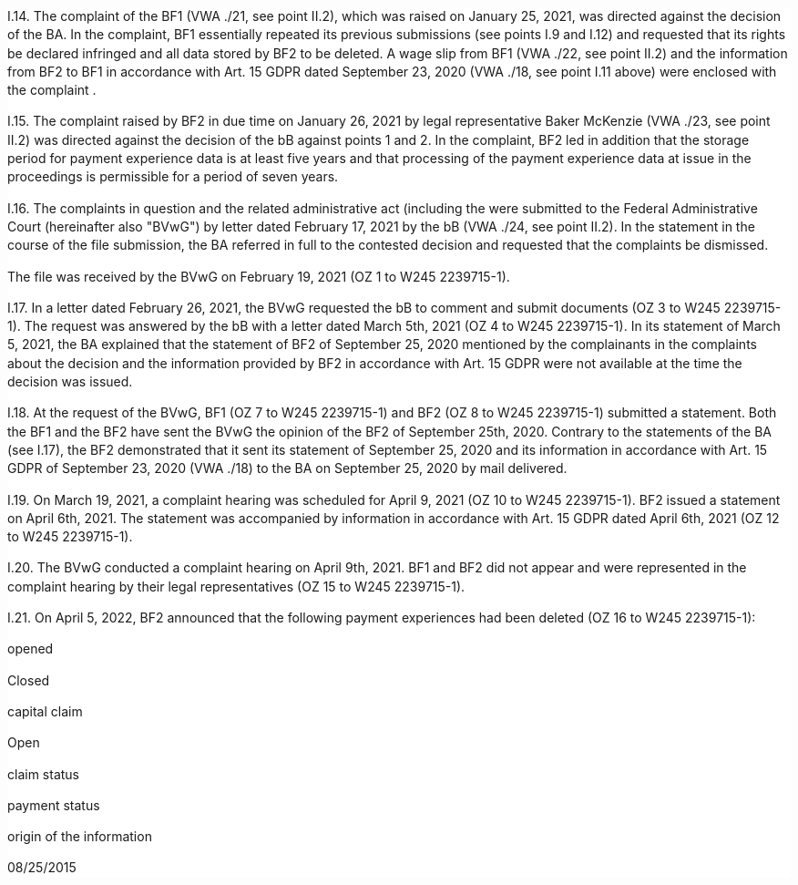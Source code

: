 I.14. The complaint of the BF1 (VWA ./21, see point II.2), which was raised on January 25, 2021, was directed against the decision of the BA. In the complaint, BF1 essentially repeated its previous submissions (see points I.9 and I.12) and requested that its rights be declared infringed and all data stored by BF2 to be deleted. A wage slip from BF1 (VWA ./22, see point II.2) and the information from BF2 to BF1 in accordance with Art. 15 GDPR dated September 23, 2020 (VWA ./18, see point I.11 above) were enclosed with the complaint .

I.15. The complaint raised by BF2 in due time on January 26, 2021 by legal representative Baker McKenzie (VWA ./23, see point II.2) was directed against the decision of the bB against points 1 and 2. In the complaint, BF2 led in addition that the storage period for payment experience data is at least five years and that processing of the payment experience data at issue in the proceedings is permissible for a period of seven years.

I.16. The complaints in question and the related administrative act (including the were submitted to the Federal Administrative Court (hereinafter also "BVwG") by letter dated February 17, 2021 by the bB (VWA ./24, see point II.2). In the statement in the course of the file submission, the BA referred in full to the contested decision and requested that the complaints be dismissed.

The file was received by the BVwG on February 19, 2021 (OZ 1 to W245 2239715-1).

I.17. In a letter dated February 26, 2021, the BVwG requested the bB to comment and submit documents (OZ 3 to W245 2239715-1). The request was answered by the bB with a letter dated March 5th, 2021 (OZ 4 to W245 2239715-1). In its statement of March 5, 2021, the BA explained that the statement of BF2 of September 25, 2020 mentioned by the complainants in the complaints about the decision and the information provided by BF2 in accordance with Art. 15 GDPR were not available at the time the decision was issued.

I.18. At the request of the BVwG, BF1 (OZ 7 to W245 2239715-1) and BF2 (OZ 8 to W245 2239715-1) submitted a statement. Both the BF1 and the BF2 have sent the BVwG the opinion of the BF2 of September 25th, 2020. Contrary to the statements of the BA (see I.17), the BF2 demonstrated that it sent its statement of September 25, 2020 and its information in accordance with Art. 15 GDPR of September 23, 2020 (VWA ./18) to the BA on September 25, 2020 by mail delivered.

I.19. On March 19, 2021, a complaint hearing was scheduled for April 9, 2021 (OZ 10 to W245 2239715-1). BF2 issued a statement on April 6th, 2021. The statement was accompanied by information in accordance with Art. 15 GDPR dated April 6th, 2021 (OZ 12 to W245 2239715-1).

I.20. The BVwG conducted a complaint hearing on April 9th, 2021. BF1 and BF2 did not appear and were represented in the complaint hearing by their legal representatives (OZ 15 to W245 2239715-1).

I.21. On April 5, 2022, BF2 announced that the following payment experiences had been deleted (OZ 16 to W245 2239715-1):

opened

Closed

capital claim

Open

claim status

payment status

origin of the information

08/25/2015
